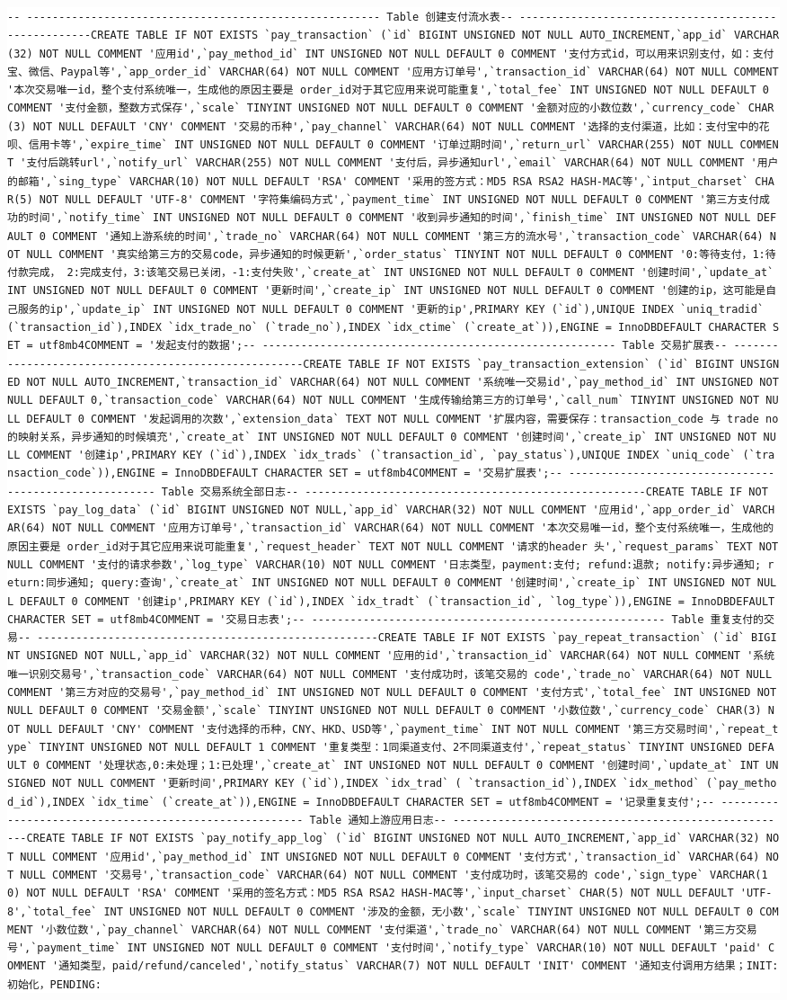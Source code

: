 ```
-- ------------------------------------------------------- Table 创建支付流水表-- -----------------------------------------------------CREATE TABLE IF NOT EXISTS `pay_transaction` (`id` BIGINT UNSIGNED NOT NULL AUTO_INCREMENT,`app_id` VARCHAR(32) NOT NULL COMMENT '应用id',`pay_method_id` INT UNSIGNED NOT NULL DEFAULT 0 COMMENT '支付方式id，可以用来识别支付，如：支付宝、微信、Paypal等',`app_order_id` VARCHAR(64) NOT NULL COMMENT '应用方订单号',`transaction_id` VARCHAR(64) NOT NULL COMMENT '本次交易唯一id，整个支付系统唯一，生成他的原因主要是 order_id对于其它应用来说可能重复',`total_fee` INT UNSIGNED NOT NULL DEFAULT 0 COMMENT '支付金额，整数方式保存',`scale` TINYINT UNSIGNED NOT NULL DEFAULT 0 COMMENT '金额对应的小数位数',`currency_code` CHAR(3) NOT NULL DEFAULT 'CNY' COMMENT '交易的币种',`pay_channel` VARCHAR(64) NOT NULL COMMENT '选择的支付渠道，比如：支付宝中的花呗、信用卡等',`expire_time` INT UNSIGNED NOT NULL DEFAULT 0 COMMENT '订单过期时间',`return_url` VARCHAR(255) NOT NULL COMMENT '支付后跳转url',`notify_url` VARCHAR(255) NOT NULL COMMENT '支付后，异步通知url',`email` VARCHAR(64) NOT NULL COMMENT '用户的邮箱',`sing_type` VARCHAR(10) NOT NULL DEFAULT 'RSA' COMMENT '采用的签方式：MD5 RSA RSA2 HASH-MAC等',`intput_charset` CHAR(5) NOT NULL DEFAULT 'UTF-8' COMMENT '字符集编码方式',`payment_time` INT UNSIGNED NOT NULL DEFAULT 0 COMMENT '第三方支付成功的时间',`notify_time` INT UNSIGNED NOT NULL DEFAULT 0 COMMENT '收到异步通知的时间',`finish_time` INT UNSIGNED NOT NULL DEFAULT 0 COMMENT '通知上游系统的时间',`trade_no` VARCHAR(64) NOT NULL COMMENT '第三方的流水号',`transaction_code` VARCHAR(64) NOT NULL COMMENT '真实给第三方的交易code，异步通知的时候更新',`order_status` TINYINT NOT NULL DEFAULT 0 COMMENT '0:等待支付，1:待付款完成， 2:完成支付，3:该笔交易已关闭，-1:支付失败',`create_at` INT UNSIGNED NOT NULL DEFAULT 0 COMMENT '创建时间',`update_at` INT UNSIGNED NOT NULL DEFAULT 0 COMMENT '更新时间',`create_ip` INT UNSIGNED NOT NULL DEFAULT 0 COMMENT '创建的ip，这可能是自己服务的ip',`update_ip` INT UNSIGNED NOT NULL DEFAULT 0 COMMENT '更新的ip',PRIMARY KEY (`id`),UNIQUE INDEX `uniq_tradid` (`transaction_id`),INDEX `idx_trade_no` (`trade_no`),INDEX `idx_ctime` (`create_at`)),ENGINE = InnoDBDEFAULT CHARACTER SET = utf8mb4COMMENT = '发起支付的数据';-- ------------------------------------------------------- Table 交易扩展表-- -----------------------------------------------------CREATE TABLE IF NOT EXISTS `pay_transaction_extension` (`id` BIGINT UNSIGNED NOT NULL AUTO_INCREMENT,`transaction_id` VARCHAR(64) NOT NULL COMMENT '系统唯一交易id',`pay_method_id` INT UNSIGNED NOT NULL DEFAULT 0,`transaction_code` VARCHAR(64) NOT NULL COMMENT '生成传输给第三方的订单号',`call_num` TINYINT UNSIGNED NOT NULL DEFAULT 0 COMMENT '发起调用的次数',`extension_data` TEXT NOT NULL COMMENT '扩展内容，需要保存：transaction_code 与 trade no 的映射关系，异步通知的时候填充',`create_at` INT UNSIGNED NOT NULL DEFAULT 0 COMMENT '创建时间',`create_ip` INT UNSIGNED NOT NULL COMMENT '创建ip',PRIMARY KEY (`id`),INDEX `idx_trads` (`transaction_id`, `pay_status`),UNIQUE INDEX `uniq_code` (`transaction_code`)),ENGINE = InnoDBDEFAULT CHARACTER SET = utf8mb4COMMENT = '交易扩展表';-- ------------------------------------------------------- Table 交易系统全部日志-- -----------------------------------------------------CREATE TABLE IF NOT EXISTS `pay_log_data` (`id` BIGINT UNSIGNED NOT NULL,`app_id` VARCHAR(32) NOT NULL COMMENT '应用id',`app_order_id` VARCHAR(64) NOT NULL COMMENT '应用方订单号',`transaction_id` VARCHAR(64) NOT NULL COMMENT '本次交易唯一id，整个支付系统唯一，生成他的原因主要是 order_id对于其它应用来说可能重复',`request_header` TEXT NOT NULL COMMENT '请求的header 头',`request_params` TEXT NOT NULL COMMENT '支付的请求参数',`log_type` VARCHAR(10) NOT NULL COMMENT '日志类型，payment:支付; refund:退款; notify:异步通知; return:同步通知; query:查询',`create_at` INT UNSIGNED NOT NULL DEFAULT 0 COMMENT '创建时间',`create_ip` INT UNSIGNED NOT NULL DEFAULT 0 COMMENT '创建ip',PRIMARY KEY (`id`),INDEX `idx_tradt` (`transaction_id`, `log_type`)),ENGINE = InnoDBDEFAULT CHARACTER SET = utf8mb4COMMENT = '交易日志表';-- ------------------------------------------------------- Table 重复支付的交易-- -----------------------------------------------------CREATE TABLE IF NOT EXISTS `pay_repeat_transaction` (`id` BIGINT UNSIGNED NOT NULL,`app_id` VARCHAR(32) NOT NULL COMMENT '应用的id',`transaction_id` VARCHAR(64) NOT NULL COMMENT '系统唯一识别交易号',`transaction_code` VARCHAR(64) NOT NULL COMMENT '支付成功时，该笔交易的 code',`trade_no` VARCHAR(64) NOT NULL COMMENT '第三方对应的交易号',`pay_method_id` INT UNSIGNED NOT NULL DEFAULT 0 COMMENT '支付方式',`total_fee` INT UNSIGNED NOT NULL DEFAULT 0 COMMENT '交易金额',`scale` TINYINT UNSIGNED NOT NULL DEFAULT 0 COMMENT '小数位数',`currency_code` CHAR(3) NOT NULL DEFAULT 'CNY' COMMENT '支付选择的币种，CNY、HKD、USD等',`payment_time` INT NOT NULL COMMENT '第三方交易时间',`repeat_type` TINYINT UNSIGNED NOT NULL DEFAULT 1 COMMENT '重复类型：1同渠道支付、2不同渠道支付',`repeat_status` TINYINT UNSIGNED DEFAULT 0 COMMENT '处理状态,0:未处理；1:已处理',`create_at` INT UNSIGNED NOT NULL DEFAULT 0 COMMENT '创建时间',`update_at` INT UNSIGNED NOT NULL COMMENT '更新时间',PRIMARY KEY (`id`),INDEX `idx_trad` ( `transaction_id`),INDEX `idx_method` (`pay_method_id`),INDEX `idx_time` (`create_at`)),ENGINE = InnoDBDEFAULT CHARACTER SET = utf8mb4COMMENT = '记录重复支付';-- ------------------------------------------------------- Table 通知上游应用日志-- -----------------------------------------------------CREATE TABLE IF NOT EXISTS `pay_notify_app_log` (`id` BIGINT UNSIGNED NOT NULL AUTO_INCREMENT,`app_id` VARCHAR(32) NOT NULL COMMENT '应用id',`pay_method_id` INT UNSIGNED NOT NULL DEFAULT 0 COMMENT '支付方式',`transaction_id` VARCHAR(64) NOT NULL COMMENT '交易号',`transaction_code` VARCHAR(64) NOT NULL COMMENT '支付成功时，该笔交易的 code',`sign_type` VARCHAR(10) NOT NULL DEFAULT 'RSA' COMMENT '采用的签名方式：MD5 RSA RSA2 HASH-MAC等',`input_charset` CHAR(5) NOT NULL DEFAULT 'UTF-8',`total_fee` INT UNSIGNED NOT NULL DEFAULT 0 COMMENT '涉及的金额，无小数',`scale` TINYINT UNSIGNED NOT NULL DEFAULT 0 COMMENT '小数位数',`pay_channel` VARCHAR(64) NOT NULL COMMENT '支付渠道',`trade_no` VARCHAR(64) NOT NULL COMMENT '第三方交易号',`payment_time` INT UNSIGNED NOT NULL DEFAULT 0 COMMENT '支付时间',`notify_type` VARCHAR(10) NOT NULL DEFAULT 'paid' COMMENT '通知类型，paid/refund/canceled',`notify_status` VARCHAR(7) NOT NULL DEFAULT 'INIT' COMMENT '通知支付调用方结果；INIT:初始化，PENDING:
```
